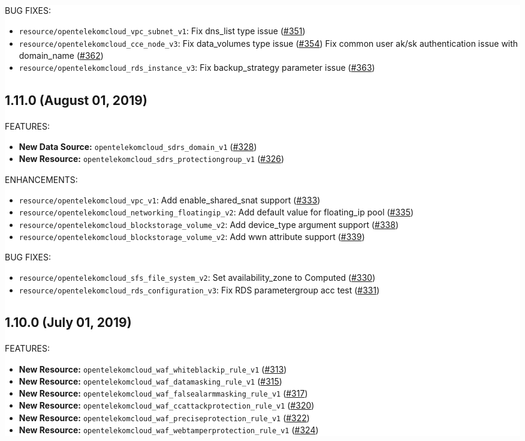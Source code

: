 BUG FIXES:

* `resource/opentelekomcloud_vpc_subnet_v1`: Fix dns_list type issue ([#351](https://github.com/terraform-providers/terraform-provider-opentelekomcloud/issues/351))
* `resource/opentelekomcloud_cce_node_v3`: Fix data_volumes type issue ([#354](https://github.com/terraform-providers/terraform-provider-opentelekomcloud/issues/354))
Fix common user ak/sk authentication issue with domain_name ([#362](https://github.com/terraform-providers/terraform-provider-opentelekomcloud/issues/362))
* `resource/opentelekomcloud_rds_instance_v3`: Fix backup_strategy parameter issue ([#363](https://github.com/terraform-providers/terraform-provider-opentelekomcloud/issues/363))


## 1.11.0 (August 01, 2019)

FEATURES:

* **New Data Source:** `opentelekomcloud_sdrs_domain_v1` ([#328](https://github.com/terraform-providers/terraform-provider-opentelekomcloud/issues/328))
* **New Resource:** `opentelekomcloud_sdrs_protectiongroup_v1` ([#326](https://github.com/terraform-providers/terraform-provider-opentelekomcloud/issues/326))

ENHANCEMENTS:

* `resource/opentelekomcloud_vpc_v1`: Add enable_shared_snat support ([#333](https://github.com/terraform-providers/terraform-provider-opentelekomcloud/issues/333))
* `resource/opentelekomcloud_networking_floatingip_v2`: Add default value for floating_ip pool ([#335](https://github.com/terraform-providers/terraform-provider-opentelekomcloud/issues/335))
* `resource/opentelekomcloud_blockstorage_volume_v2`: Add device_type argument support ([#338](https://github.com/terraform-providers/terraform-provider-opentelekomcloud/issues/338))
* `resource/opentelekomcloud_blockstorage_volume_v2`: Add wwn attribute support ([#339](https://github.com/terraform-providers/terraform-provider-opentelekomcloud/issues/339))

BUG FIXES:

* `resource/opentelekomcloud_sfs_file_system_v2`: Set availability_zone to Computed ([#330](https://github.com/terraform-providers/terraform-provider-opentelekomcloud/issues/330))
* `resource/opentelekomcloud_rds_configuration_v3`: Fix RDS parametergroup acc test ([#331](https://github.com/terraform-providers/terraform-provider-opentelekomcloud/issues/331))

## 1.10.0 (July 01, 2019)

FEATURES:

* **New Resource:** `opentelekomcloud_waf_whiteblackip_rule_v1` ([#313](https://github.com/terraform-providers/terraform-provider-opentelekomcloud/issues/313))
* **New Resource:** `opentelekomcloud_waf_datamasking_rule_v1` ([#315](https://github.com/terraform-providers/terraform-provider-opentelekomcloud/issues/315))
* **New Resource:** `opentelekomcloud_waf_falsealarmmasking_rule_v1` ([#317](https://github.com/terraform-providers/terraform-provider-opentelekomcloud/issues/317))
* **New Resource:** `opentelekomcloud_waf_ccattackprotection_rule_v1` ([#320](https://github.com/terraform-providers/terraform-provider-opentelekomcloud/issues/320))
* **New Resource:** `opentelekomcloud_waf_preciseprotection_rule_v1` ([#322](https://github.com/terraform-providers/terraform-provider-opentelekomcloud/issues/322))
* **New Resource:** `opentelekomcloud_waf_webtamperprotection_rule_v1` ([#324](https://github.com/terraform-providers/terraform-provider-opentelekomcloud/issues/324))
